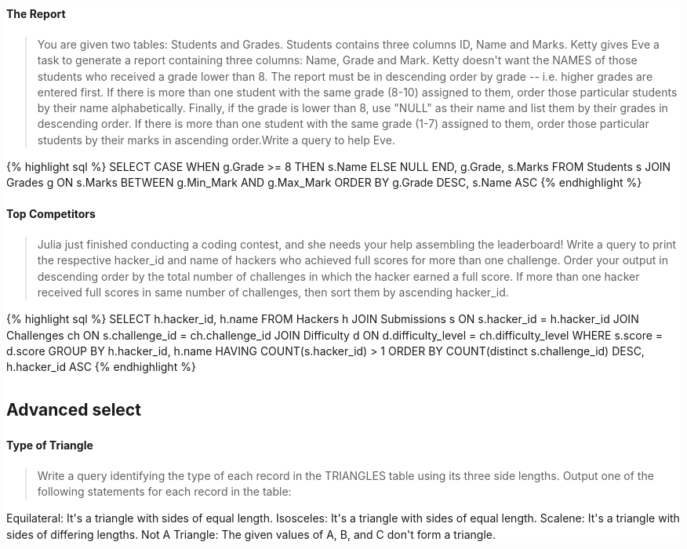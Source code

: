 #### The Report

> You are given two tables: Students and Grades. Students contains three columns ID, Name and Marks. Ketty gives Eve a task to generate a report containing three columns: Name, Grade and Mark. Ketty doesn't want the NAMES of those students who received a grade lower than 8. The report must be in descending order by grade -- i.e. higher grades are entered first. If there is more than one student with the same grade (8-10) assigned to them, order those particular students by their name alphabetically. Finally, if the grade is lower than 8, use "NULL" as their name and list them by their grades in descending order. If there is more than one student with the same grade (1-7) assigned to them, order those particular students by their marks in ascending order.Write a query to help Eve.

{% highlight sql %}
SELECT CASE WHEN g.Grade >= 8
  THEN s.Name
  ELSE NULL
  END,
  g.Grade,
  s.Marks
FROM Students s
  JOIN Grades g ON s.Marks BETWEEN g.Min_Mark AND g.Max_Mark
ORDER BY g.Grade DESC, s.Name ASC
{% endhighlight %}

#### Top Competitors

> Julia just finished conducting a coding contest, and she needs your help assembling the leaderboard! Write a query to print the respective hacker_id and name of hackers who achieved full scores for more than one challenge. Order your output in descending order by the total number of challenges in which the hacker earned a full score. If more than one hacker received full scores in same number of challenges, then sort them by ascending hacker_id.

{% highlight sql %}
SELECT h.hacker_id, h.name
FROM Hackers h
  JOIN Submissions s ON s.hacker_id = h.hacker_id
  JOIN Challenges ch ON s.challenge_id = ch.challenge_id
  JOIN Difficulty d ON d.difficulty_level = ch.difficulty_level
WHERE s.score = d.score
GROUP BY h.hacker_id, h.name
HAVING COUNT(s.hacker_id) > 1
ORDER BY COUNT(distinct s.challenge_id) DESC, h.hacker_id ASC
{% endhighlight %}

## Advanced select

#### Type of Triangle

>Write a query identifying the type of each record in the TRIANGLES table using its three side lengths. Output one of the following statements for each record in the table:

Equilateral: It's a triangle with  sides of equal length.
Isosceles: It's a triangle with  sides of equal length.
Scalene: It's a triangle with  sides of differing lengths.
Not A Triangle: The given values of A, B, and C don't form a triangle.

